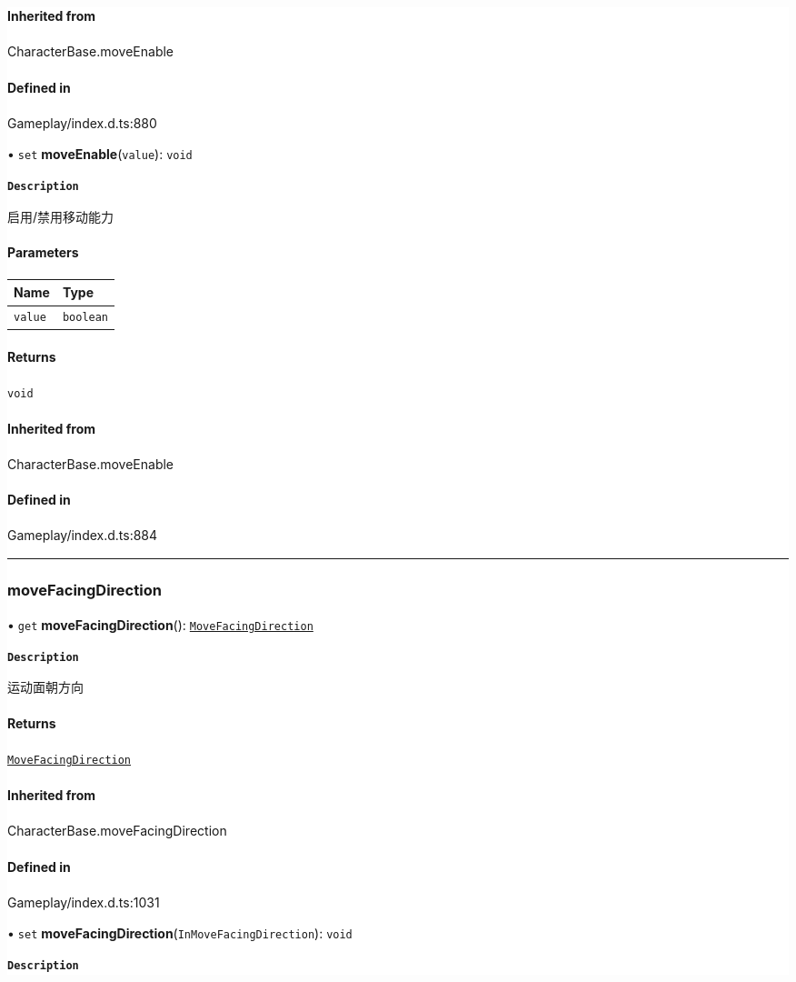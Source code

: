#### Inherited from

CharacterBase.moveEnable

#### Defined in

Gameplay/index.d.ts:880

• `set` **moveEnable**(`value`): `void`

**`Description`**

启用/禁用移动能力

#### Parameters

| Name    | Type      |
| :------ | :-------- |
| `value` | `boolean` |

#### Returns

`void`

#### Inherited from

CharacterBase.moveEnable

#### Defined in

Gameplay/index.d.ts:884

---

### moveFacingDirection

• `get` **moveFacingDirection**(): [`MoveFacingDirection`](../enums/Gameplay.Gameplay.MoveFacingDirection.md)

**`Description`**

运动面朝方向

#### Returns

[`MoveFacingDirection`](../enums/Gameplay.Gameplay.MoveFacingDirection.md)

#### Inherited from

CharacterBase.moveFacingDirection

#### Defined in

Gameplay/index.d.ts:1031

• `set` **moveFacingDirection**(`InMoveFacingDirection`): `void`

**`Description`**
